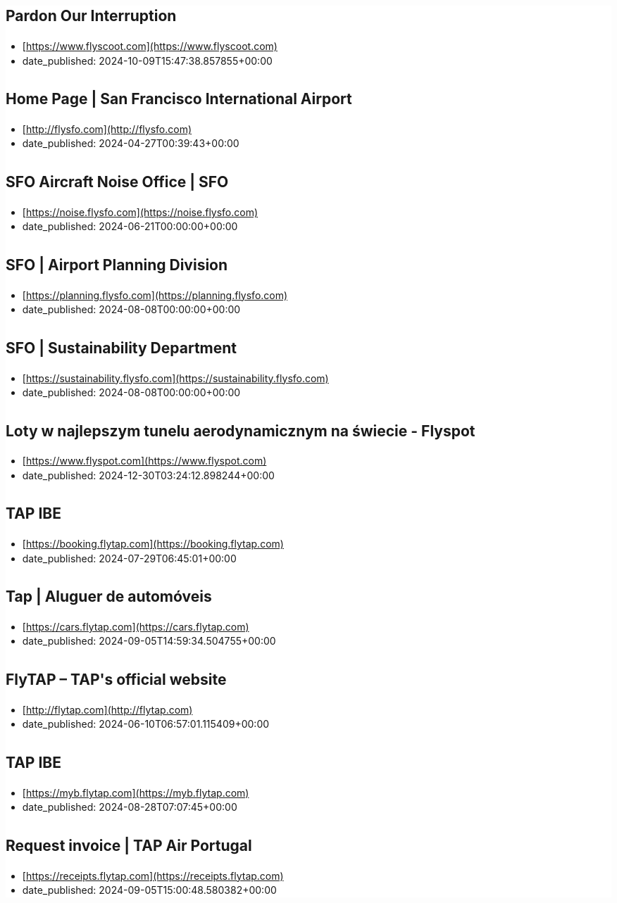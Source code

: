  ## Pardon Our Interruption
 - [https://www.flyscoot.com](https://www.flyscoot.com)
 - date_published: 2024-10-09T15:47:38.857855+00:00

 ## Home Page | San Francisco International Airport
 - [http://flysfo.com](http://flysfo.com)
 - date_published: 2024-04-27T00:39:43+00:00

 ## SFO Aircraft Noise Office | SFO
 - [https://noise.flysfo.com](https://noise.flysfo.com)
 - date_published: 2024-06-21T00:00:00+00:00

 ## SFO | Airport Planning Division
 - [https://planning.flysfo.com](https://planning.flysfo.com)
 - date_published: 2024-08-08T00:00:00+00:00

 ## SFO | Sustainability Department
 - [https://sustainability.flysfo.com](https://sustainability.flysfo.com)
 - date_published: 2024-08-08T00:00:00+00:00

 ## Loty w najlepszym tunelu aerodynamicznym na świecie - Flyspot
 - [https://www.flyspot.com](https://www.flyspot.com)
 - date_published: 2024-12-30T03:24:12.898244+00:00

 ## TAP IBE
 - [https://booking.flytap.com](https://booking.flytap.com)
 - date_published: 2024-07-29T06:45:01+00:00

 ## Tap | Aluguer de automóveis
 - [https://cars.flytap.com](https://cars.flytap.com)
 - date_published: 2024-09-05T14:59:34.504755+00:00

 ## FlyTAP – TAP's official website
 - [http://flytap.com](http://flytap.com)
 - date_published: 2024-06-10T06:57:01.115409+00:00

 ## TAP IBE
 - [https://myb.flytap.com](https://myb.flytap.com)
 - date_published: 2024-08-28T07:07:45+00:00

 ## Request invoice | TAP Air Portugal
 - [https://receipts.flytap.com](https://receipts.flytap.com)
 - date_published: 2024-09-05T15:00:48.580382+00:00
